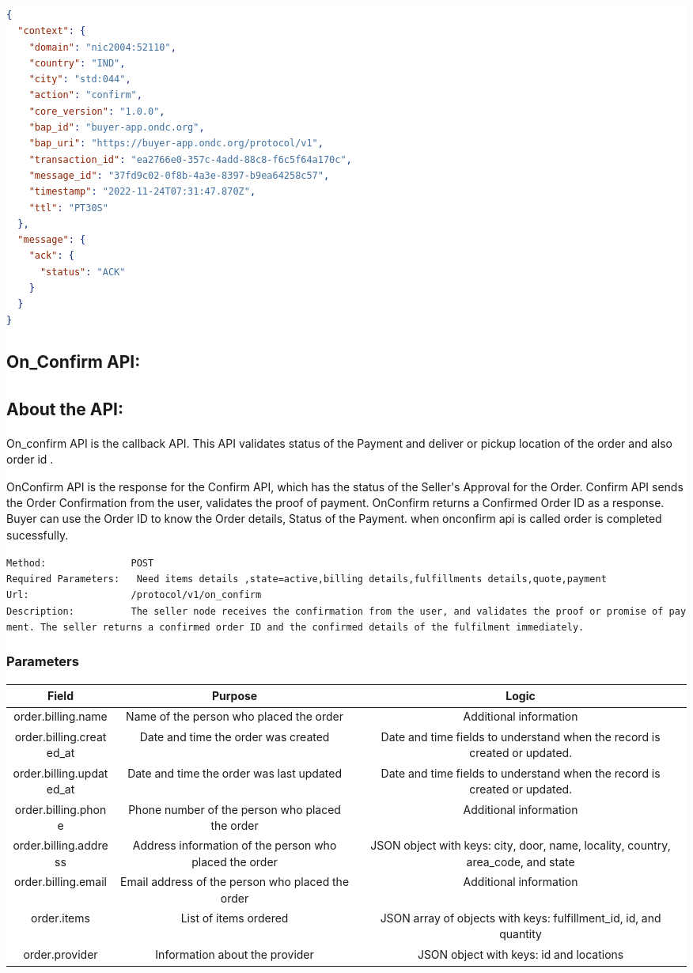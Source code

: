 ```json
{
  "context": {
    "domain": "nic2004:52110",
    "country": "IND",
    "city": "std:044",
    "action": "confirm",
    "core_version": "1.0.0",
    "bap_id": "buyer-app.ondc.org",
    "bap_uri": "https://buyer-app.ondc.org/protocol/v1",
    "transaction_id": "ea2766e0-357c-4add-88c8-f6c5f64a170c",
    "message_id": "37fd9c02-0f8b-4a3e-8397-b9ea64258c57",
    "timestamp": "2022-11-24T07:31:47.870Z",
    "ttl": "PT30S"
  },
  "message": {
    "ack": {
      "status": "ACK"
    }
  }
}
```

## On_Confirm API:

## About the API:

On_confirm API is the callback API. This API validates status of the
Payment and deliver or pickup location of the order and also order id .

OnConfirm API is the response for the Confirm API, which has the status
of the Seller's Approval for the Order. Confirm API sends the Order
Confirmation from the user, validates the proof of payment. OnConfirm
returns a Confirmed Order ID as a response. Buyer can use the Order ID
to know the Order details, Status of the Payment. when onconfirm api is called order is completed sucessfully.

```bash
Method:               POST
Required Parameters:   Need items details ,state=active,billing details,fulfillments details,quote,payment
Url: 			      /protocol/v1/on_confirm
Description: 		  The seller node receives the confirmation from the user, and validates the proof or promise of payment. The seller returns a confirmed order ID and the confirmed details of the fulfilment immediately.
```

### Parameters

|                           Field                           |                                   Purpose                                  |                                                                                      Logic                                                                                      |
|:---------------------------------------------------------:|:--------------------------------------------------------------------------:|:-------------------------------------------------------------------------------------------------------------------------------------------------------------------------------:|
| order.billing.name                                        | Name of the person who placed the order                                    | Additional information                                                                                                                                                          |
| order.billing.created_at                                  | Date and time the order was created                                        | Date and time fields to understand when the record is created or updated.                                                                                                       |
| order.billing.updated_at                                  | Date and time the order was last updated                                   | Date and time fields to understand when the record is created or updated.                                                                                                       |
| order.billing.phone                                       | Phone number of the person who placed the order                            | Additional information                                                                                                                                                          |
| order.billing.address                                     | Address information of the person who placed the order                     | JSON object with keys: city, door, name, locality, country, area_code, and state                                                                                                |
| order.billing.email                                       | Email address of the person who placed the order                           | Additional information                                                                                                                                                          |
| order.items                                               | List of items ordered                                                      | JSON array of objects with keys: fulfillment_id, id, and quantity                                                                                                               |
| order.provider                                            | Information about the provider                                             | JSON object with keys: id and locations                                                                                                                                         |